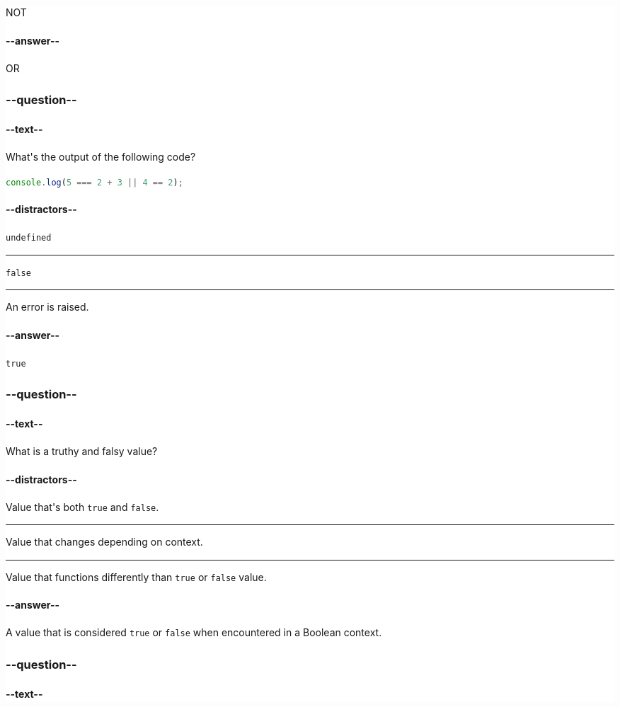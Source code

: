 
NOT

#### --answer--

OR

### --question--

#### --text--

What's the output of the following code?

```js
console.log(5 === 2 + 3 || 4 == 2);
```

#### --distractors--

`undefined`

---

`false`

---

An error is raised.

#### --answer--

`true`

### --question--

#### --text--

What is a truthy and falsy value?

#### --distractors--

Value that's both `true` and `false`.

---

Value that changes depending on context.

---

Value that functions differently than `true` or `false` value.

#### --answer--

A value that is considered `true` or `false` when encountered in a Boolean context.

### --question--

#### --text--
